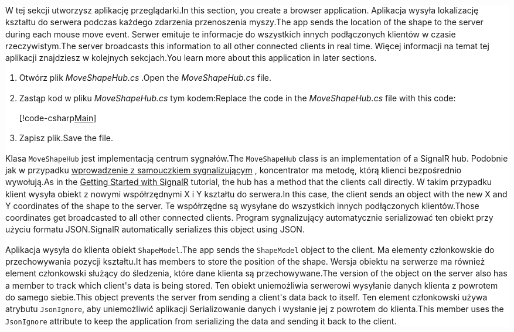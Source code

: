 <span data-ttu-id="4c07e-140">W tej sekcji utworzysz aplikację przeglądarki.</span><span class="sxs-lookup"><span data-stu-id="4c07e-140">In this section, you create a browser application.</span></span> <span data-ttu-id="4c07e-141">Aplikacja wysyła lokalizację kształtu do serwera podczas każdego zdarzenia przenoszenia myszy.</span><span class="sxs-lookup"><span data-stu-id="4c07e-141">The app sends the location of the shape to the server during each mouse move event.</span></span> <span data-ttu-id="4c07e-142">Serwer emituje te informacje do wszystkich innych podłączonych klientów w czasie rzeczywistym.</span><span class="sxs-lookup"><span data-stu-id="4c07e-142">The server broadcasts this information to all other connected clients in real time.</span></span> <span data-ttu-id="4c07e-143">Więcej informacji na temat tej aplikacji znajdziesz w kolejnych sekcjach.</span><span class="sxs-lookup"><span data-stu-id="4c07e-143">You learn more about this application in later sections.</span></span>

1. <span data-ttu-id="4c07e-144">Otwórz plik *MoveShapeHub.cs* .</span><span class="sxs-lookup"><span data-stu-id="4c07e-144">Open the *MoveShapeHub.cs* file.</span></span>

1. <span data-ttu-id="4c07e-145">Zastąp kod w pliku *MoveShapeHub.cs* tym kodem:</span><span class="sxs-lookup"><span data-stu-id="4c07e-145">Replace the code in the *MoveShapeHub.cs* file with this code:</span></span>

    [!code-csharp[Main](tutorial-high-frequency-realtime-with-signalr/samples/sample1.cs)]

1. <span data-ttu-id="4c07e-146">Zapisz plik.</span><span class="sxs-lookup"><span data-stu-id="4c07e-146">Save the file.</span></span>

<span data-ttu-id="4c07e-147">Klasa `MoveShapeHub` jest implementacją centrum sygnałów.</span><span class="sxs-lookup"><span data-stu-id="4c07e-147">The `MoveShapeHub` class is an implementation of a SignalR hub.</span></span> <span data-ttu-id="4c07e-148">Podobnie jak w przypadku [wprowadzenie z samouczkiem sygnalizującym](tutorial-getting-started-with-signalr.md) , koncentrator ma metodę, którą klienci bezpośrednio wywołują.</span><span class="sxs-lookup"><span data-stu-id="4c07e-148">As in the [Getting Started with SignalR](tutorial-getting-started-with-signalr.md) tutorial, the hub has a method that the clients call directly.</span></span> <span data-ttu-id="4c07e-149">W takim przypadku klient wysyła obiekt z nowymi współrzędnymi X i Y kształtu do serwera.</span><span class="sxs-lookup"><span data-stu-id="4c07e-149">In this case, the client sends an object with the new X and Y coordinates of the shape to the server.</span></span> <span data-ttu-id="4c07e-150">Te współrzędne są wysyłane do wszystkich innych podłączonych klientów.</span><span class="sxs-lookup"><span data-stu-id="4c07e-150">Those coordinates get broadcasted to all other connected clients.</span></span> <span data-ttu-id="4c07e-151">Program sygnalizujący automatycznie serializować ten obiekt przy użyciu formatu JSON.</span><span class="sxs-lookup"><span data-stu-id="4c07e-151">SignalR automatically serializes this object using JSON.</span></span>

<span data-ttu-id="4c07e-152">Aplikacja wysyła do klienta obiekt `ShapeModel`.</span><span class="sxs-lookup"><span data-stu-id="4c07e-152">The app sends the `ShapeModel` object to the client.</span></span> <span data-ttu-id="4c07e-153">Ma elementy członkowskie do przechowywania pozycji kształtu.</span><span class="sxs-lookup"><span data-stu-id="4c07e-153">It has members to store the position of the shape.</span></span> <span data-ttu-id="4c07e-154">Wersja obiektu na serwerze ma również element członkowski służący do śledzenia, które dane klienta są przechowywane.</span><span class="sxs-lookup"><span data-stu-id="4c07e-154">The version of the object on the server also has a member to track which client's data is being stored.</span></span> <span data-ttu-id="4c07e-155">Ten obiekt uniemożliwia serwerowi wysyłanie danych klienta z powrotem do samego siebie.</span><span class="sxs-lookup"><span data-stu-id="4c07e-155">This object prevents the server from sending a client's data back to itself.</span></span> <span data-ttu-id="4c07e-156">Ten element członkowski używa atrybutu `JsonIgnore`, aby uniemożliwić aplikacji Serializowanie danych i wysłanie jej z powrotem do klienta.</span><span class="sxs-lookup"><span data-stu-id="4c07e-156">This member uses the `JsonIgnore` attribute to keep the application from serializing the data and sending it back to the client.</span></span>
